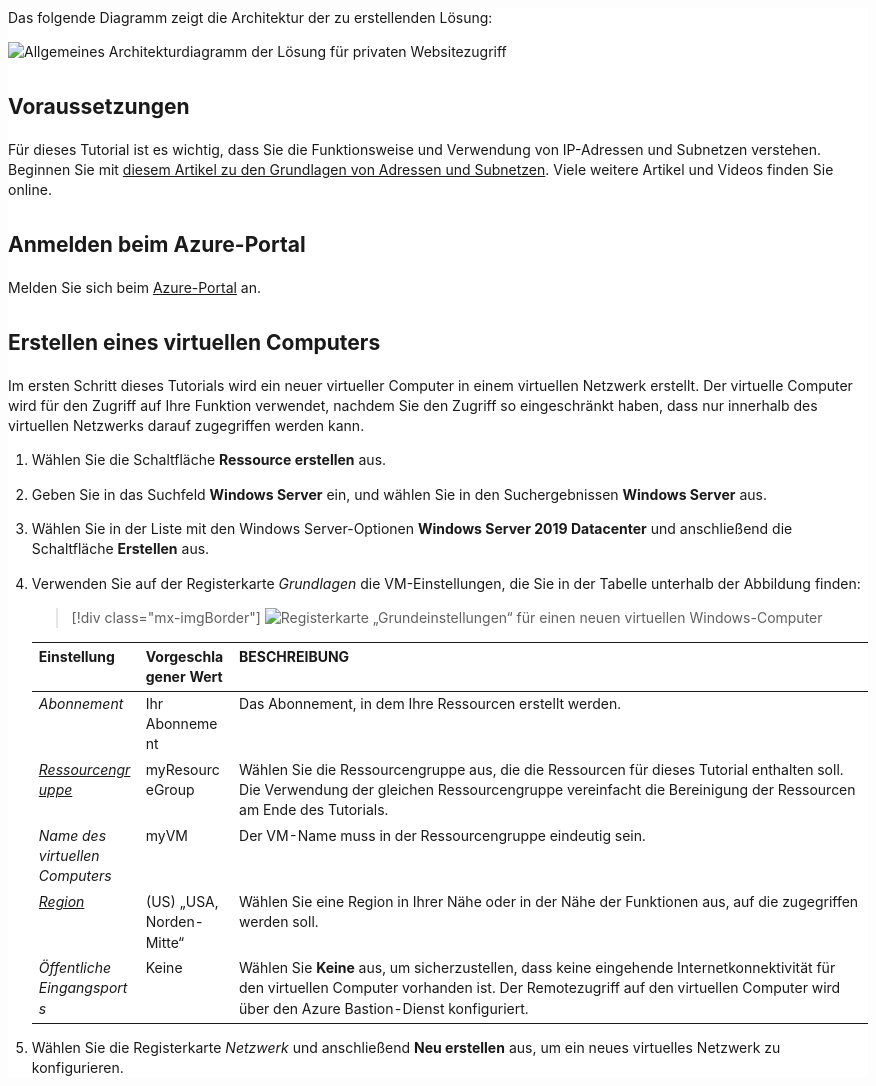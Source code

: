 Das folgende Diagramm zeigt die Architektur der zu erstellenden Lösung:

![Allgemeines Architekturdiagramm der Lösung für privaten Websitezugriff](./media/functions-create-private-site-access/topology.png)

## <a name="prerequisites"></a>Voraussetzungen

Für dieses Tutorial ist es wichtig, dass Sie die Funktionsweise und Verwendung von IP-Adressen und Subnetzen verstehen. Beginnen Sie mit [diesem Artikel zu den Grundlagen von Adressen und Subnetzen](https://support.microsoft.com/help/164015/understanding-tcp-ip-addressing-and-subnetting-basics). Viele weitere Artikel und Videos finden Sie online.

## <a name="sign-in-to-azure-portal"></a>Anmelden beim Azure-Portal

Melden Sie sich beim [Azure-Portal](https://portal.azure.com) an.

## <a name="create-a-virtual-machine"></a>Erstellen eines virtuellen Computers

Im ersten Schritt dieses Tutorials wird ein neuer virtueller Computer in einem virtuellen Netzwerk erstellt.  Der virtuelle Computer wird für den Zugriff auf Ihre Funktion verwendet, nachdem Sie den Zugriff so eingeschränkt haben, dass nur innerhalb des virtuellen Netzwerks darauf zugegriffen werden kann.

1. Wählen Sie die Schaltfläche **Ressource erstellen** aus.

1. Geben Sie in das Suchfeld **Windows Server** ein, und wählen Sie in den Suchergebnissen **Windows Server** aus.

1. Wählen Sie in der Liste mit den Windows Server-Optionen **Windows Server 2019 Datacenter** und anschließend die Schaltfläche **Erstellen** aus.

1. Verwenden Sie auf der Registerkarte _Grundlagen_ die VM-Einstellungen, die Sie in der Tabelle unterhalb der Abbildung finden:

    >[!div class="mx-imgBorder"]
    >![Registerkarte „Grundeinstellungen“ für einen neuen virtuellen Windows-Computer](./media/functions-create-private-site-access/create-vm-3.png)

    | Einstellung      | Vorgeschlagener Wert  | BESCHREIBUNG      |
    | ------------ | ---------------- | ---------------- |
    | _Abonnement_ | Ihr Abonnement | Das Abonnement, in dem Ihre Ressourcen erstellt werden. |
    | [_Ressourcengruppe_](../azure-resource-manager/management/overview.md) | myResourceGroup | Wählen Sie die Ressourcengruppe aus, die die Ressourcen für dieses Tutorial enthalten soll.  Die Verwendung der gleichen Ressourcengruppe vereinfacht die Bereinigung der Ressourcen am Ende des Tutorials. |
    | _Name des virtuellen Computers_ | myVM | Der VM-Name muss in der Ressourcengruppe eindeutig sein. |
    | [_Region_](https://azure.microsoft.com/regions/) | (US) „USA, Norden-Mitte“ | Wählen Sie eine Region in Ihrer Nähe oder in der Nähe der Funktionen aus, auf die zugegriffen werden soll. |
    | _Öffentliche Eingangsports_ | Keine | Wählen Sie **Keine** aus, um sicherzustellen, dass keine eingehende Internetkonnektivität für den virtuellen Computer vorhanden ist. Der Remotezugriff auf den virtuellen Computer wird über den Azure Bastion-Dienst konfiguriert. |

1. Wählen Sie die Registerkarte _Netzwerk_ und anschließend **Neu erstellen** aus, um ein neues virtuelles Netzwerk zu konfigurieren.
